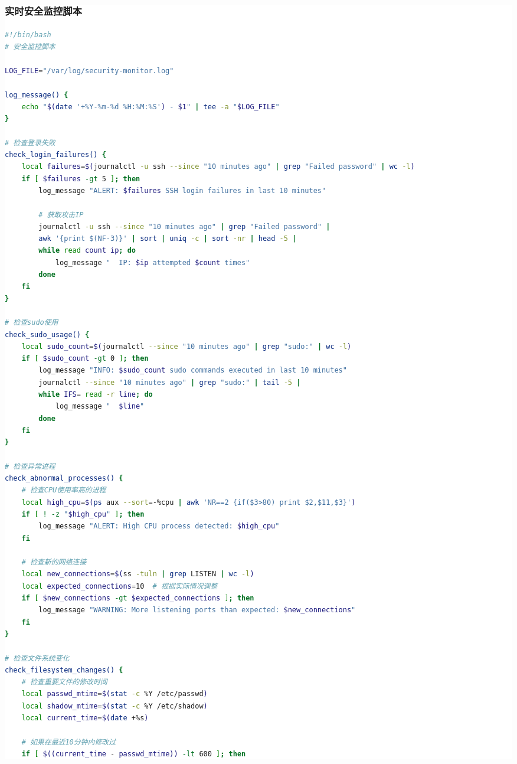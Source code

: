 ### 实时安全监控脚本
```bash
#!/bin/bash
# 安全监控脚本

LOG_FILE="/var/log/security-monitor.log"

log_message() {
    echo "$(date '+%Y-%m-%d %H:%M:%S') - $1" | tee -a "$LOG_FILE"
}

# 检查登录失败
check_login_failures() {
    local failures=$(journalctl -u ssh --since "10 minutes ago" | grep "Failed password" | wc -l)
    if [ $failures -gt 5 ]; then
        log_message "ALERT: $failures SSH login failures in last 10 minutes"
        
        # 获取攻击IP
        journalctl -u ssh --since "10 minutes ago" | grep "Failed password" | 
        awk '{print $(NF-3)}' | sort | uniq -c | sort -nr | head -5 | 
        while read count ip; do
            log_message "  IP: $ip attempted $count times"
        done
    fi
}

# 检查sudo使用
check_sudo_usage() {
    local sudo_count=$(journalctl --since "10 minutes ago" | grep "sudo:" | wc -l)
    if [ $sudo_count -gt 0 ]; then
        log_message "INFO: $sudo_count sudo commands executed in last 10 minutes"
        journalctl --since "10 minutes ago" | grep "sudo:" | tail -5 | 
        while IFS= read -r line; do
            log_message "  $line"
        done
    fi
}

# 检查异常进程
check_abnormal_processes() {
    # 检查CPU使用率高的进程
    local high_cpu=$(ps aux --sort=-%cpu | awk 'NR==2 {if($3>80) print $2,$11,$3}')
    if [ ! -z "$high_cpu" ]; then
        log_message "ALERT: High CPU process detected: $high_cpu"
    fi
    
    # 检查新的网络连接
    local new_connections=$(ss -tuln | grep LISTEN | wc -l)
    local expected_connections=10  # 根据实际情况调整
    if [ $new_connections -gt $expected_connections ]; then
        log_message "WARNING: More listening ports than expected: $new_connections"
    fi
}

# 检查文件系统变化
check_filesystem_changes() {
    # 检查重要文件的修改时间
    local passwd_mtime=$(stat -c %Y /etc/passwd)
    local shadow_mtime=$(stat -c %Y /etc/shadow)
    local current_time=$(date +%s)
    
    # 如果在最近10分钟内修改过
    if [ $((current_time - passwd_mtime)) -lt 600 ]; then
```